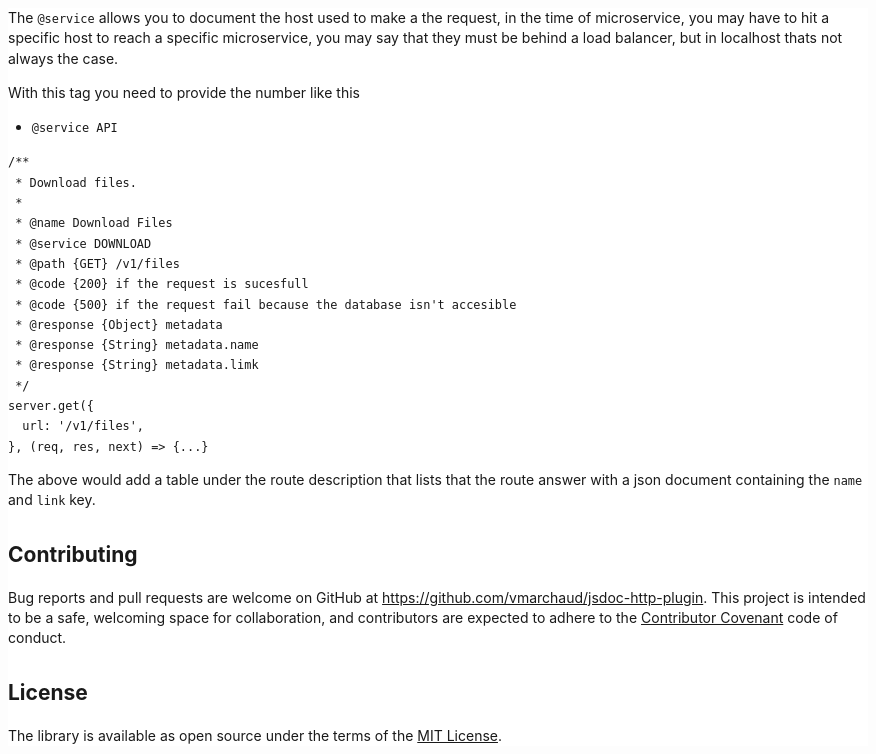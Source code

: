 The `@service` allows you to document the host used to make a the request, in the time of microservice, you may have to hit a specific host to reach a specific microservice, you may say that they must be behind a load balancer, but in localhost thats not always the case.

With this tag you need to provide the number like this
* `@service API`

```
/**
 * Download files.
 *
 * @name Download Files
 * @service DOWNLOAD
 * @path {GET} /v1/files
 * @code {200} if the request is sucesfull
 * @code {500} if the request fail because the database isn't accesible 
 * @response {Object} metadata
 * @response {String} metadata.name
 * @response {String} metadata.limk
 */
server.get({
  url: '/v1/files',
}, (req, res, next) => {...}
```

The above would add a table under the route description that lists that the route answer with a json document containing the `name` and `link` key.

## Contributing

Bug reports and pull requests are welcome on GitHub at https://github.com/vmarchaud/jsdoc-http-plugin. This project is intended to be a safe, welcoming space for
collaboration, and contributors are expected to adhere to the [Contributor Covenant](http://contributor-covenant.org) code of conduct.

## License

The library is available as open source under the terms of the [MIT License](http://opensource.org/licenses/MIT).
